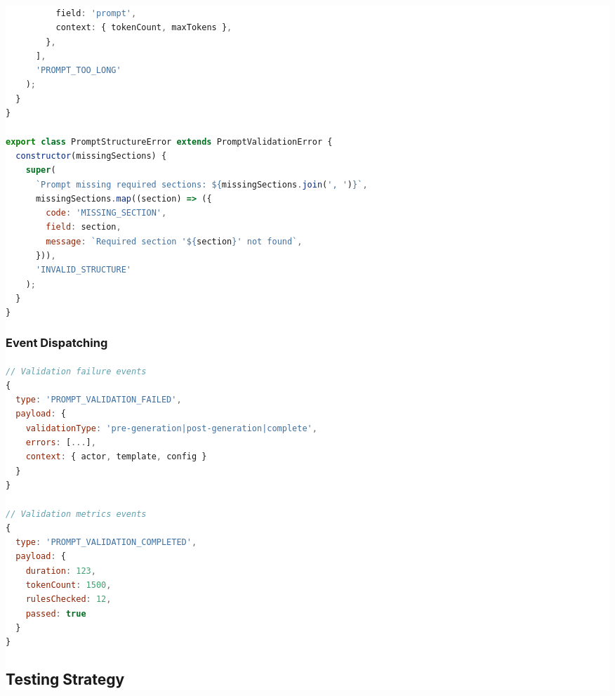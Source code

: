 ```javascript
          field: 'prompt',
          context: { tokenCount, maxTokens },
        },
      ],
      'PROMPT_TOO_LONG'
    );
  }
}

export class PromptStructureError extends PromptValidationError {
  constructor(missingSections) {
    super(
      `Prompt missing required sections: ${missingSections.join(', ')}`,
      missingSections.map((section) => ({
        code: 'MISSING_SECTION',
        field: section,
        message: `Required section '${section}' not found`,
      })),
      'INVALID_STRUCTURE'
    );
  }
}
```

### Event Dispatching

```javascript
// Validation failure events
{
  type: 'PROMPT_VALIDATION_FAILED',
  payload: {
    validationType: 'pre-generation|post-generation|complete',
    errors: [...],
    context: { actor, template, config }
  }
}

// Validation metrics events
{
  type: 'PROMPT_VALIDATION_COMPLETED',
  payload: {
    duration: 123,
    tokenCount: 1500,
    rulesChecked: 12,
    passed: true
  }
}
```

## Testing Strategy
